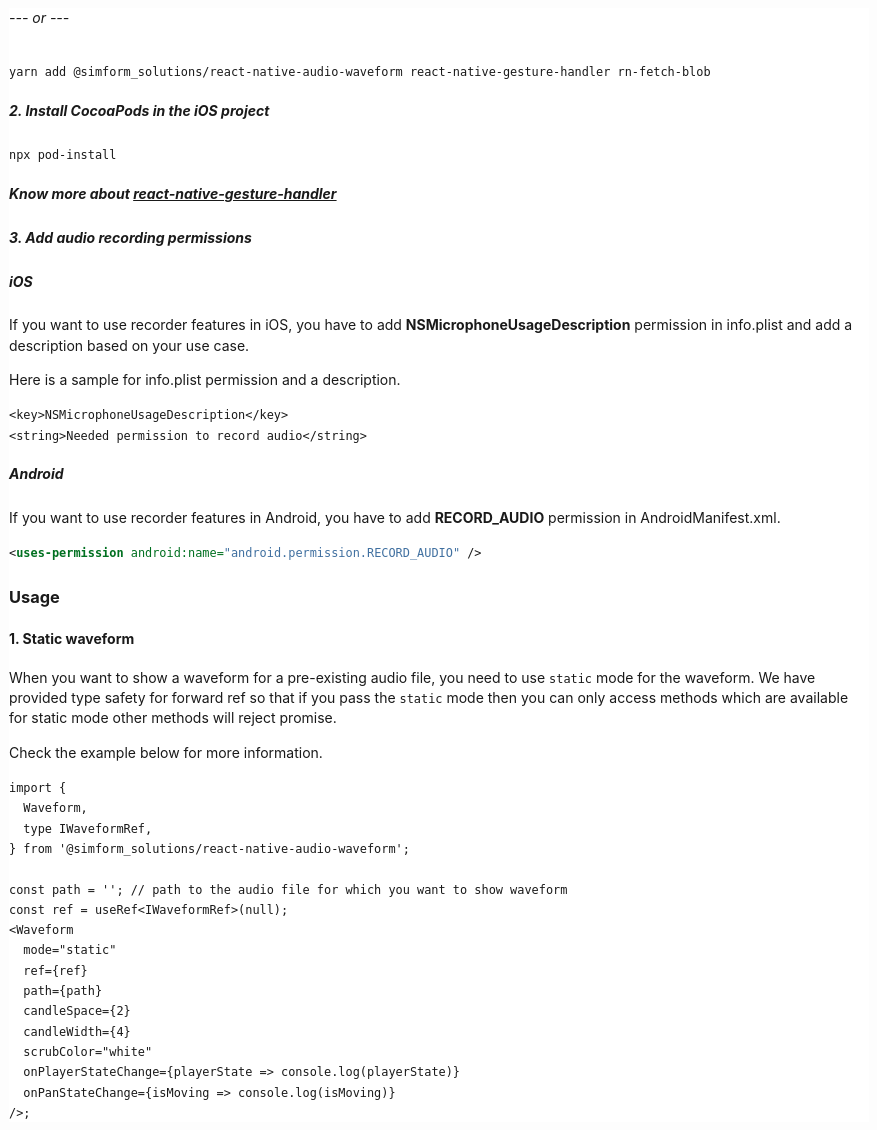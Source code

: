 ###### --- or ---

```sh
yarn add @simform_solutions/react-native-audio-waveform react-native-gesture-handler rn-fetch-blob
```

##### 2. Install CocoaPods in the iOS project

```bash
npx pod-install
```

##### Know more about [react-native-gesture-handler](https://www.npmjs.com/package/react-native-gesture-handler)

##### 3. Add audio recording permissions

##### iOS

If you want to use recorder features in iOS, you have to add **NSMicrophoneUsageDescription** permission in info.plist and add a description based on your use case.

Here is a sample for info.plist permission and a description.

```
<key>NSMicrophoneUsageDescription</key>
<string>Needed permission to record audio</string>
```

##### Android

If you want to use recorder features in Android, you have to add **RECORD_AUDIO** permission in AndroidManifest.xml.

```xml
<uses-permission android:name="android.permission.RECORD_AUDIO" />
```

### Usage

#### 1. Static waveform

When you want to show a waveform for a pre-existing audio file, you need to use `static` mode for the waveform. We have provided type safety for forward ref so that if you pass the `static` mode then you can only access methods which are available for static mode other methods will reject promise.

Check the example below for more information.

```tsx
import {
  Waveform,
  type IWaveformRef,
} from '@simform_solutions/react-native-audio-waveform';

const path = ''; // path to the audio file for which you want to show waveform
const ref = useRef<IWaveformRef>(null);
<Waveform
  mode="static"
  ref={ref}
  path={path}
  candleSpace={2}
  candleWidth={4}
  scrubColor="white"
  onPlayerStateChange={playerState => console.log(playerState)}
  onPanStateChange={isMoving => console.log(isMoving)}
/>;
```
